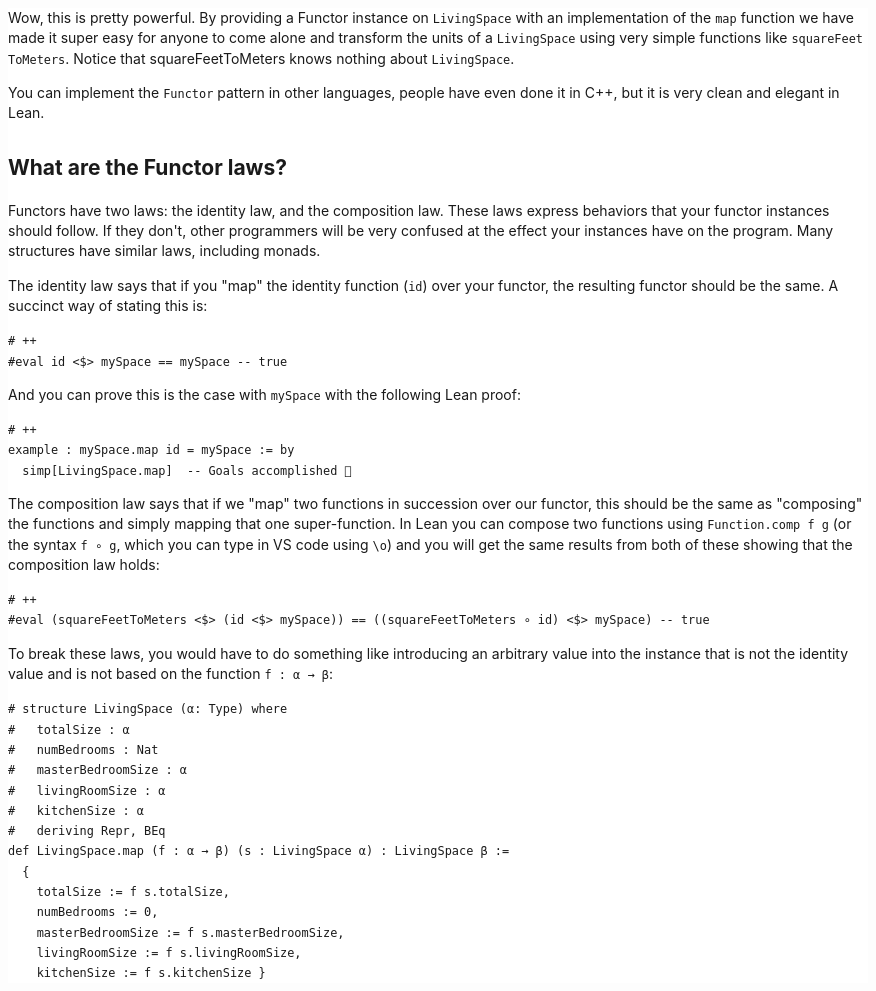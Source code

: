 Wow, this is pretty powerful.  By providing a Functor instance on `LivingSpace` with an
implementation of the `map` function we have made it super easy for anyone to come alone and
transform the units of a `LivingSpace` using very simple functions like `squareFeetToMeters`.
Notice that squareFeetToMeters knows nothing about `LivingSpace`.

You can implement the `Functor` pattern in other languages, people have even done it in C++,
but it is very clean and elegant in Lean.


## What are the Functor laws?

Functors have two laws: the identity law, and the composition law. These laws express behaviors that
your functor instances should follow. If they don't, other programmers will be very confused at the
effect your instances have on the program. Many structures have similar laws, including monads.

The identity law says that if you "map" the identity function (`id`) over your functor, the resulting
functor should be the same. A succinct way of stating this is:

```lean
# ++
#eval id <$> mySpace == mySpace -- true
```

And you can prove this is the case with `mySpace` with the following Lean proof:

```lean
# ++
example : mySpace.map id = mySpace := by
  simp[LivingSpace.map]  -- Goals accomplished 🎉
```

The composition law says that if we "map" two functions in succession over our functor, this should
be the same as "composing" the functions and simply mapping that one super-function.  In Lean you
can compose two functions using `Function.comp f g` (or the syntax `f ∘ g`, which you can type in VS
code using `\o`) and you will get the same results from both of these showing that the composition
law holds:

```lean
# ++
#eval (squareFeetToMeters <$> (id <$> mySpace)) == ((squareFeetToMeters ∘ id) <$> mySpace) -- true
```

To break these laws, you would have to do something like introducing an arbitrary value into the
instance that is not the identity value and is not based on the function `f : α → β`:

```lean
# structure LivingSpace (α: Type) where
#   totalSize : α
#   numBedrooms : Nat
#   masterBedroomSize : α
#   livingRoomSize : α
#   kitchenSize : α
#   deriving Repr, BEq
def LivingSpace.map (f : α → β) (s : LivingSpace α) : LivingSpace β :=
  {
    totalSize := f s.totalSize,
    numBedrooms := 0,
    masterBedroomSize := f s.masterBedroomSize,
    livingRoomSize := f s.livingRoomSize,
    kitchenSize := f s.kitchenSize }
```
